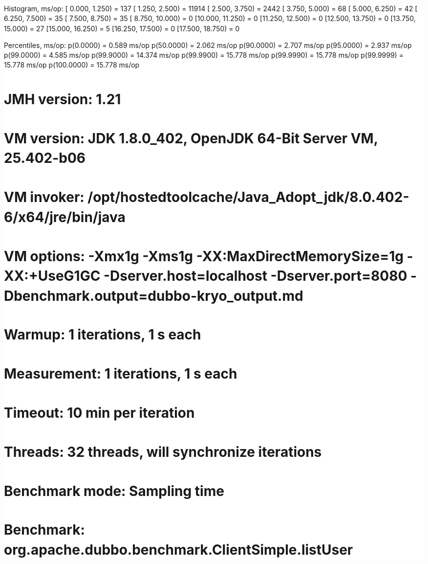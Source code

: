   Histogram, ms/op:
    [ 0.000,  1.250) = 137 
    [ 1.250,  2.500) = 11914 
    [ 2.500,  3.750) = 2442 
    [ 3.750,  5.000) = 68 
    [ 5.000,  6.250) = 42 
    [ 6.250,  7.500) = 35 
    [ 7.500,  8.750) = 35 
    [ 8.750, 10.000) = 0 
    [10.000, 11.250) = 0 
    [11.250, 12.500) = 0 
    [12.500, 13.750) = 0 
    [13.750, 15.000) = 27 
    [15.000, 16.250) = 5 
    [16.250, 17.500) = 0 
    [17.500, 18.750) = 0 

  Percentiles, ms/op:
      p(0.0000) =      0.589 ms/op
     p(50.0000) =      2.062 ms/op
     p(90.0000) =      2.707 ms/op
     p(95.0000) =      2.937 ms/op
     p(99.0000) =      4.585 ms/op
     p(99.9000) =     14.374 ms/op
     p(99.9900) =     15.778 ms/op
     p(99.9990) =     15.778 ms/op
     p(99.9999) =     15.778 ms/op
    p(100.0000) =     15.778 ms/op


# JMH version: 1.21
# VM version: JDK 1.8.0_402, OpenJDK 64-Bit Server VM, 25.402-b06
# VM invoker: /opt/hostedtoolcache/Java_Adopt_jdk/8.0.402-6/x64/jre/bin/java
# VM options: -Xmx1g -Xms1g -XX:MaxDirectMemorySize=1g -XX:+UseG1GC -Dserver.host=localhost -Dserver.port=8080 -Dbenchmark.output=dubbo-kryo_output.md
# Warmup: 1 iterations, 1 s each
# Measurement: 1 iterations, 1 s each
# Timeout: 10 min per iteration
# Threads: 32 threads, will synchronize iterations
# Benchmark mode: Sampling time
# Benchmark: org.apache.dubbo.benchmark.ClientSimple.listUser

